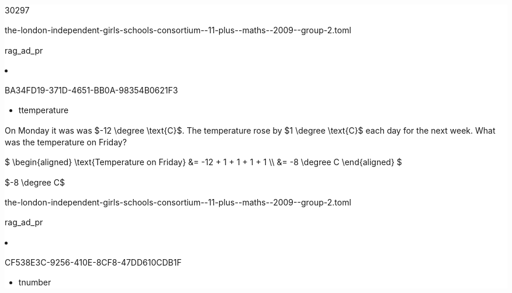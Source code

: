 $30297$

</div>
</div>

<div class='papername'>
<p>the-london-independent-girls-schools-consortium--11-plus--maths--2009--group-2.toml</p>
</div>
<div class='rag'>
<p>rag_ad_pr</p>
</div>
</div>
</li>
<li>
<div class='question_envelope rag_ad_pr question'>
<div class='uuid'>
<p>BA34FD19-371D-4651-BB0A-98354B0621F3</p>
</div>
<div class='topics'>
<ul>
<li>
ttemperature
</li>
</ul>
</div>
<div class='question question'>

On Monday it was was $-12 \degree \text{C}$. The temperature rose by $1 \degree \text{C}$ each day for the next week. What was the temperature on Friday?

</div>
<div class='workings'>
<div class='working'>

$
\begin{aligned}
\text{Temperature on Friday} &= -12 + 1 + 1 + 1 + 1 \\\\
                             &= -8 \degree C
\end{aligned}
$

</div>
</div>
<div class='answers'>
<div class='answer'>

$-8 \degree C$

</div>
</div>

<div class='papername'>
<p>the-london-independent-girls-schools-consortium--11-plus--maths--2009--group-2.toml</p>
</div>
<div class='rag'>
<p>rag_ad_pr</p>
</div>
</div>
</li>
<li>
<div class='question_envelope rag_ad_pr question'>
<div class='uuid'>
<p>CF538E3C-9256-410E-8CF8-47DD610CDB1F</p>
</div>
<div class='topics'>
<ul>
<li>
tnumber